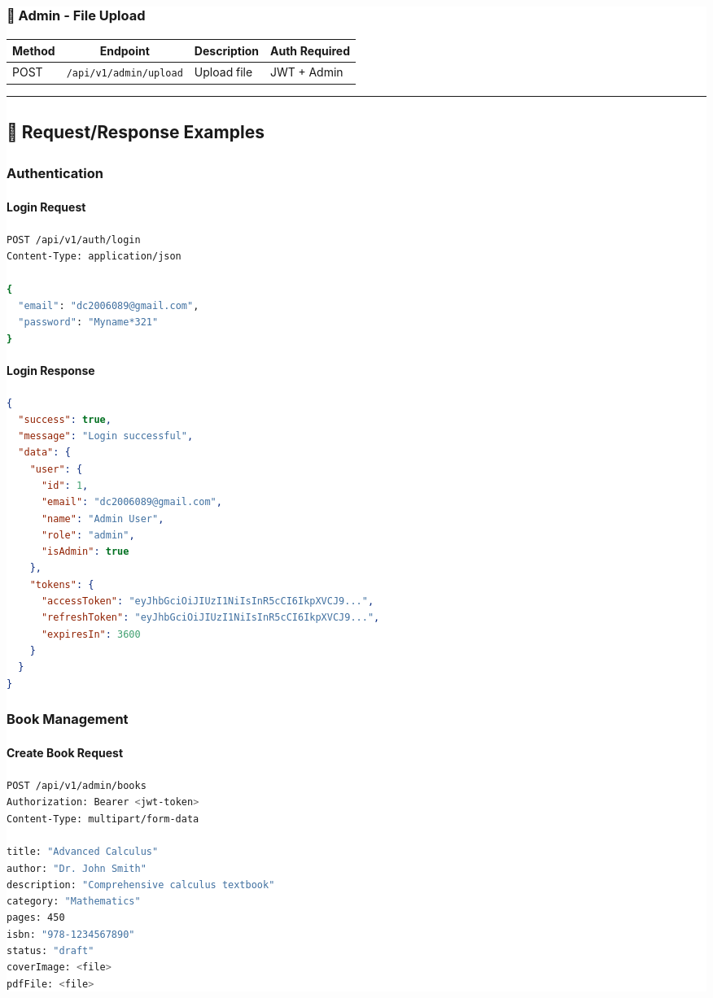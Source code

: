 ### 📁 Admin - File Upload
| Method | Endpoint | Description | Auth Required |
|--------|----------|-------------|---------------|
| POST | `/api/v1/admin/upload` | Upload file | JWT + Admin |

---

## 🔧 Request/Response Examples

### Authentication

#### Login Request
```bash
POST /api/v1/auth/login
Content-Type: application/json

{
  "email": "dc2006089@gmail.com",
  "password": "Myname*321"
}
```

#### Login Response
```json
{
  "success": true,
  "message": "Login successful",
  "data": {
    "user": {
      "id": 1,
      "email": "dc2006089@gmail.com",
      "name": "Admin User",
      "role": "admin",
      "isAdmin": true
    },
    "tokens": {
      "accessToken": "eyJhbGciOiJIUzI1NiIsInR5cCI6IkpXVCJ9...",
      "refreshToken": "eyJhbGciOiJIUzI1NiIsInR5cCI6IkpXVCJ9...",
      "expiresIn": 3600
    }
  }
}
```

### Book Management

#### Create Book Request
```bash
POST /api/v1/admin/books
Authorization: Bearer <jwt-token>
Content-Type: multipart/form-data

title: "Advanced Calculus"
author: "Dr. John Smith"
description: "Comprehensive calculus textbook"
category: "Mathematics"
pages: 450
isbn: "978-1234567890"
status: "draft"
coverImage: <file>
pdfFile: <file>
```
